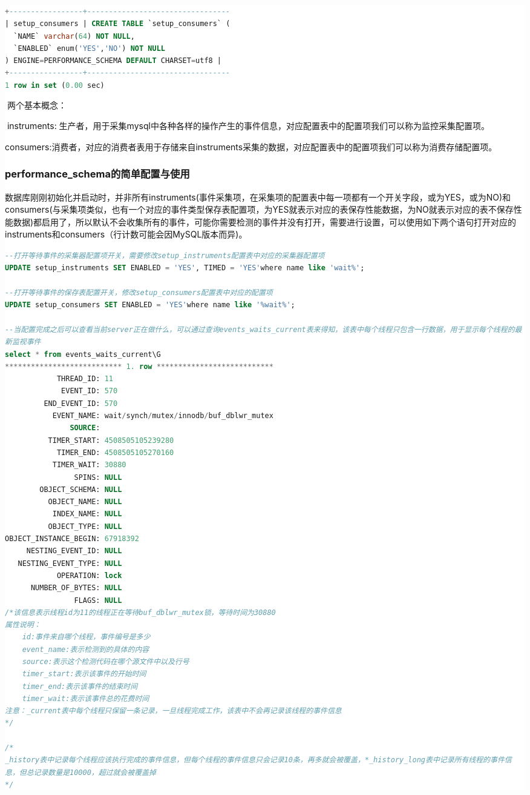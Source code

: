 ```sql
+-----------------+---------------------------------
| setup_consumers | CREATE TABLE `setup_consumers` (
  `NAME` varchar(64) NOT NULL,                      
  `ENABLED` enum('YES','NO') NOT NULL               
) ENGINE=PERFORMANCE_SCHEMA DEFAULT CHARSET=utf8 |  
+-----------------+---------------------------------
1 row in set (0.00 sec)                             
```

​		两个基本概念：

​		instruments: 生产者，用于采集mysql中各种各样的操作产生的事件信息，对应配置表中的配置项我们可以称为监控采集配置项。

​		consumers:消费者，对应的消费者表用于存储来自instruments采集的数据，对应配置表中的配置项我们可以称为消费存储配置项。

### performance_schema的简单配置与使用

​		数据库刚刚初始化并启动时，并非所有instruments(事件采集项，在采集项的配置表中每一项都有一个开关字段，或为YES，或为NO)和consumers(与采集项类似，也有一个对应的事件类型保存表配置项，为YES就表示对应的表保存性能数据，为NO就表示对应的表不保存性能数据)都启用了，所以默认不会收集所有的事件，可能你需要检测的事件并没有打开，需要进行设置，可以使用如下两个语句打开对应的instruments和consumers（行计数可能会因MySQL版本而异)。

```sql
--打开等待事件的采集器配置项开关，需要修改setup_instruments配置表中对应的采集器配置项
UPDATE setup_instruments SET ENABLED = 'YES', TIMED = 'YES'where name like 'wait%';

--打开等待事件的保存表配置开关，修改setup_consumers配置表中对应的配置项
UPDATE setup_consumers SET ENABLED = 'YES'where name like '%wait%';

--当配置完成之后可以查看当前server正在做什么，可以通过查询events_waits_current表来得知，该表中每个线程只包含一行数据，用于显示每个线程的最新监视事件
select * from events_waits_current\G
*************************** 1. row ***************************
            THREAD_ID: 11
             EVENT_ID: 570
         END_EVENT_ID: 570
           EVENT_NAME: wait/synch/mutex/innodb/buf_dblwr_mutex
               SOURCE: 
          TIMER_START: 4508505105239280
            TIMER_END: 4508505105270160
           TIMER_WAIT: 30880
                SPINS: NULL
        OBJECT_SCHEMA: NULL
          OBJECT_NAME: NULL
           INDEX_NAME: NULL
          OBJECT_TYPE: NULL
OBJECT_INSTANCE_BEGIN: 67918392
     NESTING_EVENT_ID: NULL
   NESTING_EVENT_TYPE: NULL
            OPERATION: lock
      NUMBER_OF_BYTES: NULL
                FLAGS: NULL
/*该信息表示线程id为11的线程正在等待buf_dblwr_mutex锁，等待时间为30880
属性说明：
	id:事件来自哪个线程，事件编号是多少
	event_name:表示检测到的具体的内容
	source:表示这个检测代码在哪个源文件中以及行号
	timer_start:表示该事件的开始时间
	timer_end:表示该事件的结束时间
	timer_wait:表示该事件总的花费时间
注意：_current表中每个线程只保留一条记录，一旦线程完成工作，该表中不会再记录该线程的事件信息
*/

/*
_history表中记录每个线程应该执行完成的事件信息，但每个线程的事件信息只会记录10条，再多就会被覆盖，*_history_long表中记录所有线程的事件信息，但总记录数量是10000，超过就会被覆盖掉
*/
```